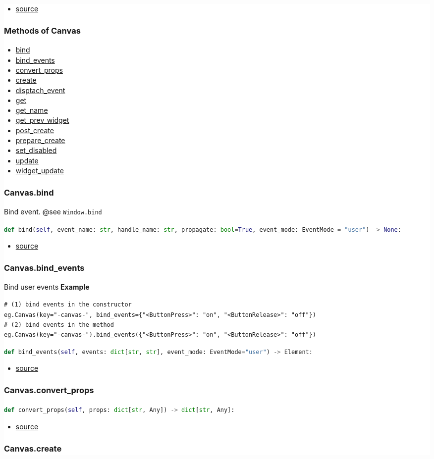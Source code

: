 - [source](https://github.com/kujirahand/tkeasygui-python/blob/main/TkEasyGUI/widgets.py#L2199)

### Methods of Canvas

- [bind](#canvas.bind)
- [bind_events](#canvas.bind_events)
- [convert_props](#canvas.convert_props)
- [create](#canvas.create)
- [disptach_event](#canvas.disptach_event)
- [get](#canvas.get)
- [get_name](#canvas.get_name)
- [get_prev_widget](#canvas.get_prev_widget)
- [post_create](#canvas.post_create)
- [prepare_create](#canvas.prepare_create)
- [set_disabled](#canvas.set_disabled)
- [update](#canvas.update)
- [widget_update](#canvas.widget_update)

### Canvas.bind

Bind event. @see `Window.bind`

```py
def bind(self, event_name: str, handle_name: str, propagate: bool=True, event_mode: EventMode = "user") -> None:
```

- [source](https://github.com/kujirahand/tkeasygui-python/blob/main/TkEasyGUI/widgets.py#L791)

### Canvas.bind_events

Bind user events
**Example**
```
# (1) bind events in the constructor
eg.Canvas(key="-canvas-", bind_events={"<ButtonPress>": "on", "<ButtonRelease>": "off"})
# (2) bind events in the method
eg.Canvas(key="-canvas-").bind_events({"<ButtonPress>": "on", "<ButtonRelease>": "off"})
```

```py
def bind_events(self, events: dict[str, str], event_mode: EventMode="user") -> Element:
```

- [source](https://github.com/kujirahand/tkeasygui-python/blob/main/TkEasyGUI/widgets.py#L923)

### Canvas.convert_props

```py
def convert_props(self, props: dict[str, Any]) -> dict[str, Any]:
```

- [source](https://github.com/kujirahand/tkeasygui-python/blob/main/TkEasyGUI/widgets.py#L875)

### Canvas.create
